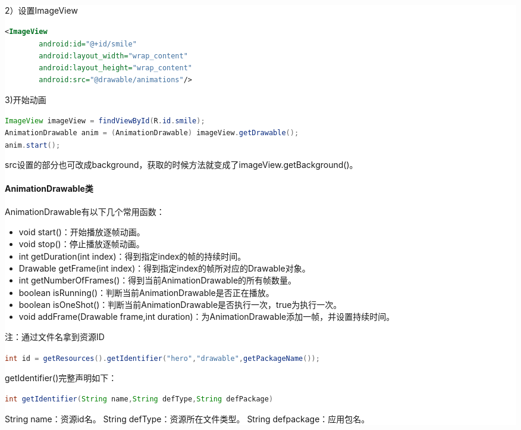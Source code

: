 2）设置ImageView
```xml
<ImageView
        android:id="@+id/smile"
        android:layout_width="wrap_content"
        android:layout_height="wrap_content"
        android:src="@drawable/animations"/>
```

3)开始动画
```java
ImageView imageView = findViewById(R.id.smile);
AnimationDrawable anim = (AnimationDrawable) imageView.getDrawable();
anim.start();
```

src设置的部分也可改成background，获取的时候方法就变成了imageView.getBackground()。

#### AnimationDrawable类
AnimationDrawable有以下几个常用函数：  
- void start()：开始播放逐帧动画。
- void stop()：停止播放逐帧动画。
- int getDuration(int index)：得到指定index的帧的持续时间。
- Drawable getFrame(int index)：得到指定index的帧所对应的Drawable对象。
- int getNumberOfFrames()：得到当前AnimationDrawable的所有帧数量。
- boolean isRunning()：判断当前AnimationDrawable是否正在播放。
- boolean isOneShot()：判断当前AnimationDrawable是否执行一次，true为执行一次。
- void addFrame(Drawable frame,int duration)：为AnimationDrawable添加一帧，并设置持续时间。

注：通过文件名拿到资源ID

```java
int id = getResources().getIdentifier("hero","drawable",getPackageName());
```

getIdentifier()完整声明如下：
```java
int getIdentifier(String name,String defType,String defPackage)
```

String name：资源id名。
String defType：资源所在文件类型。
String defpackage：应用包名。